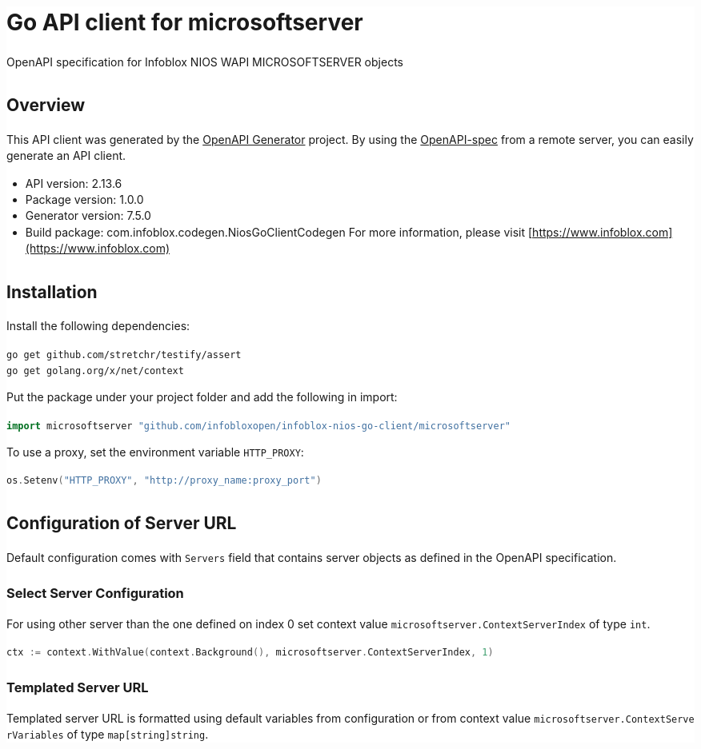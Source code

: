 # Go API client for microsoftserver

OpenAPI specification for Infoblox NIOS WAPI MICROSOFTSERVER objects

## Overview
This API client was generated by the [OpenAPI Generator](https://openapi-generator.tech) project.  By using the [OpenAPI-spec](https://www.openapis.org/) from a remote server, you can easily generate an API client.

- API version: 2.13.6
- Package version: 1.0.0
- Generator version: 7.5.0
- Build package: com.infoblox.codegen.NiosGoClientCodegen
For more information, please visit [https://www.infoblox.com](https://www.infoblox.com)

## Installation

Install the following dependencies:

```sh
go get github.com/stretchr/testify/assert
go get golang.org/x/net/context
```

Put the package under your project folder and add the following in import:

```go
import microsoftserver "github.com/infobloxopen/infoblox-nios-go-client/microsoftserver"
```

To use a proxy, set the environment variable `HTTP_PROXY`:

```go
os.Setenv("HTTP_PROXY", "http://proxy_name:proxy_port")
```

## Configuration of Server URL

Default configuration comes with `Servers` field that contains server objects as defined in the OpenAPI specification.

### Select Server Configuration

For using other server than the one defined on index 0 set context value `microsoftserver.ContextServerIndex` of type `int`.

```go
ctx := context.WithValue(context.Background(), microsoftserver.ContextServerIndex, 1)
```

### Templated Server URL

Templated server URL is formatted using default variables from configuration or from context value `microsoftserver.ContextServerVariables` of type `map[string]string`.
